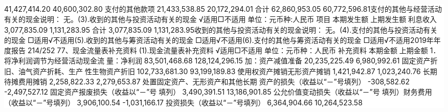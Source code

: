 41,427,414.20
40,600,302.80
支付的其他款项
21,433,538.85
20,172,294.01
合计
62,860,953.05
60,772,596.81支付的其他与经营活动有关的现金说明：
无。(3).收到的其他与投资活动有关的现金
√适用□不适用
单位：元币种:人民币
项目
本期发生额
上期发生额
利息收入
3,077,835.09
1,131,283.95
合计
3,077,835.09
1,131,283.95收到的其他与投资活动有关的现金说明：
无。(4).支付的其他与投资活动有关的现金
□适用√不适用(5).收到的其他与筹资活动有关的现金
□适用√不适用(6).支付的其他与筹资活动有关的现金
□适用√不适用2019年年度报告
214/252
77、现金流量表补充资料
(1).现金流量表补充资料
√适用□不适用
单位：元币种：人民币
补充资料
本期金额
上期金额
1．将净利润调节为经营活动现金流
量：净利润
83,501,468.68
128,124,296.15
加：资产减值准备
20,235,225.49
6,980,992.61
固定资产折旧、油气资产折耗、生产
性生物资产折旧
102,733,681.30
93,199,189.83
使用权资产摊销无形资产摊销
1,421,942.87
1,023,240.76
长期待摊费用摊销
2,258,822.33
2,279,653.87
处置固定资产、无形资产和其他长期
资产的损失（收益以“－”号填列）
-308,582.62
-2,497,527.12
固定资产报废损失（收益以“－”号
填列）
3,490,391.51
13,186,901.85
公允价值变动损失（收益以“－”号
填列）财务费用（收益以“－”号填列）
3,906,100.54
-1,031,166.17
投资损失（收益以“－”号填列）
6,364,904.66
10,264,523.58